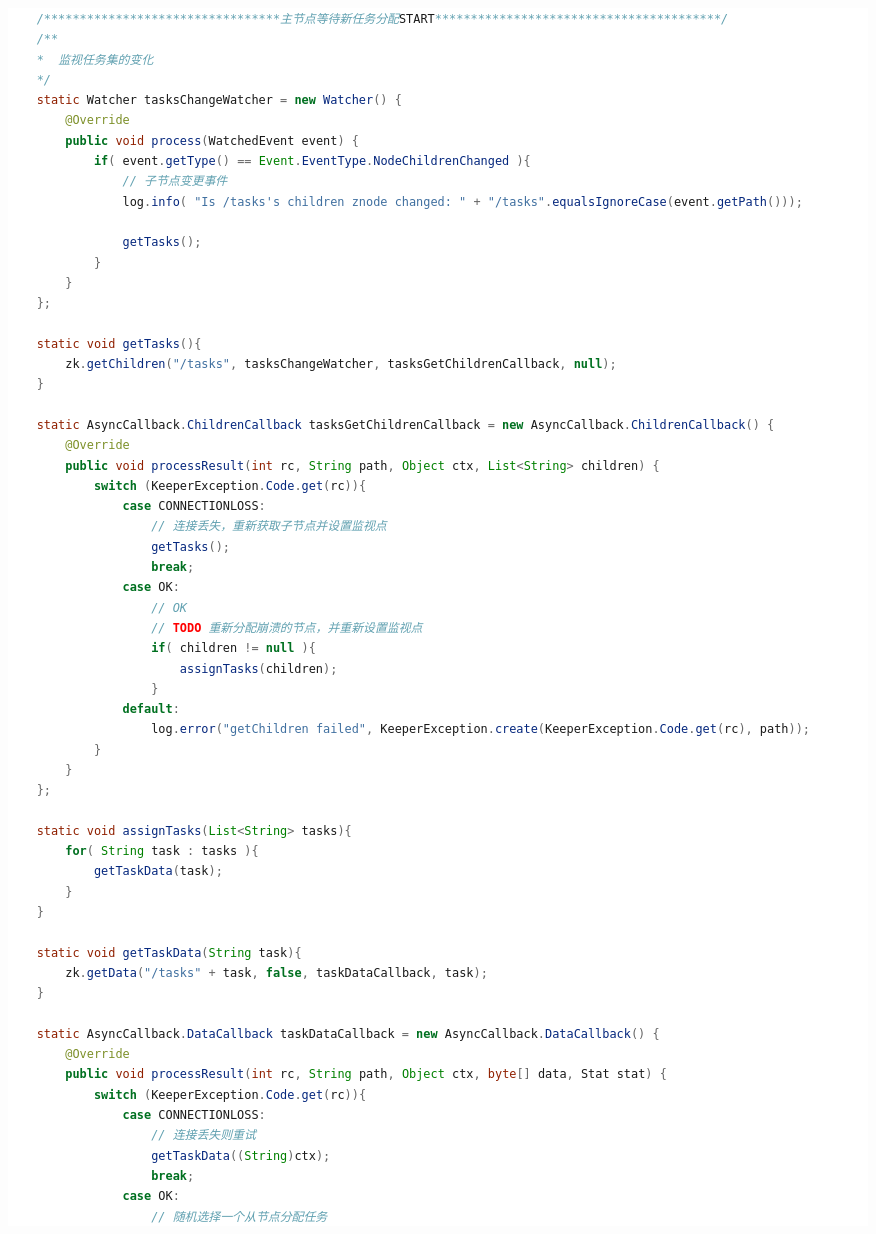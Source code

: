 ```java
    /*********************************主节点等待新任务分配START****************************************/
    /**
    *  监视任务集的变化
    */
    static Watcher tasksChangeWatcher = new Watcher() {
        @Override
        public void process(WatchedEvent event) {
            if( event.getType() == Event.EventType.NodeChildrenChanged ){
                // 子节点变更事件
                log.info( "Is /tasks's children znode changed: " + "/tasks".equalsIgnoreCase(event.getPath()));

                getTasks();
            }
        }
    };

    static void getTasks(){
        zk.getChildren("/tasks", tasksChangeWatcher, tasksGetChildrenCallback, null);
    }

    static AsyncCallback.ChildrenCallback tasksGetChildrenCallback = new AsyncCallback.ChildrenCallback() {
        @Override
        public void processResult(int rc, String path, Object ctx, List<String> children) {
            switch (KeeperException.Code.get(rc)){
                case CONNECTIONLOSS:
                    // 连接丢失，重新获取子节点并设置监视点
                    getTasks();
                    break;
                case OK:
                    // OK
                    // TODO 重新分配崩溃的节点，并重新设置监视点
                    if( children != null ){
                        assignTasks(children);
                    }
                default:
                    log.error("getChildren failed", KeeperException.create(KeeperException.Code.get(rc), path));
            }
        }
    };

    static void assignTasks(List<String> tasks){
        for( String task : tasks ){
            getTaskData(task);
        }
    }

    static void getTaskData(String task){
        zk.getData("/tasks" + task, false, taskDataCallback, task);
    }

    static AsyncCallback.DataCallback taskDataCallback = new AsyncCallback.DataCallback() {
        @Override
        public void processResult(int rc, String path, Object ctx, byte[] data, Stat stat) {
            switch (KeeperException.Code.get(rc)){
                case CONNECTIONLOSS:
                    // 连接丢失则重试
                    getTaskData((String)ctx);
                    break;
                case OK:
                    // 随机选择一个从节点分配任务
```